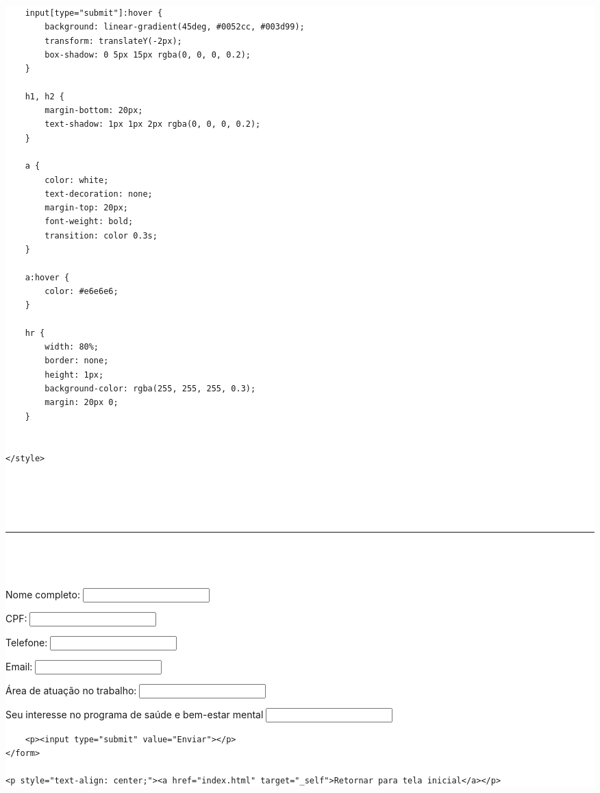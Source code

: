         input[type="submit"]:hover {
            background: linear-gradient(45deg, #0052cc, #003d99);
            transform: translateY(-2px);
            box-shadow: 0 5px 15px rgba(0, 0, 0, 0.2);
        }

        h1, h2 {
            margin-bottom: 20px;
            text-shadow: 1px 1px 2px rgba(0, 0, 0, 0.2);
        }

        a {
            color: white;
            text-decoration: none;
            margin-top: 20px;
            font-weight: bold;
            transition: color 0.3s;
        }

        a:hover {
            color: #e6e6e6;
        }

        hr {
            width: 80%;
            border: none;
            height: 1px;
            background-color: rgba(255, 255, 255, 0.3);
            margin: 20px 0;
        }


    </style>
</head>
<body>
    <h1 style="text-align: center;font-family: Arial, Helvetica, sans-serif; color: white;">Sáude e Bem-estar - nome da empresa</h1>
    <hr>
    <h2 style="font-family: Arial, Helvetica, sans-serif;color: white; font-size: 110%;text-align: center;">Responda o formulário e nossos<br> especialistas entrarão em contato.</h2>
    <form>
        <p><label for="iNome completo">Nome completo: </label>
            <input type="text" name="Nome completo" id="iNome completo"></p>
        <p><label for="iCPF">CPF: </label>                
            <input type="text" name="CPF" id="iCPF"></p>
        <p><label for="iTelefone">Telefone:</label> 
            <input type="text" name="Telefone" id="iTelefone"></p>
        <p><label for="iEmail">Email:</label> 
            <input type="text" name="Email" id="iEmail"></p>
        <p><label for="iÁrea de atuação no trabalho">Área de atuação no trabalho:</label> 
            <input type="text" name="Área de atuação no trabalho" id="iÁrea de atuação no trabalho"></p>
        <p><label for="iSeu interesse no programa de saúde e bem-estar mental">Seu interesse no programa de saúde e bem-estar mental</label>
             <input type="text" name="Seu interesse no programa de saúde e bem-estar mental" id="iSeu interesse no programa de saúde e bem-estar mental"></p>

        <p><input type="submit" value="Enviar"></p>
    </form>

    <p style="text-align: center;"><a href="index.html" target="_self">Retornar para tela inicial</a></p>
</body>
</html>






